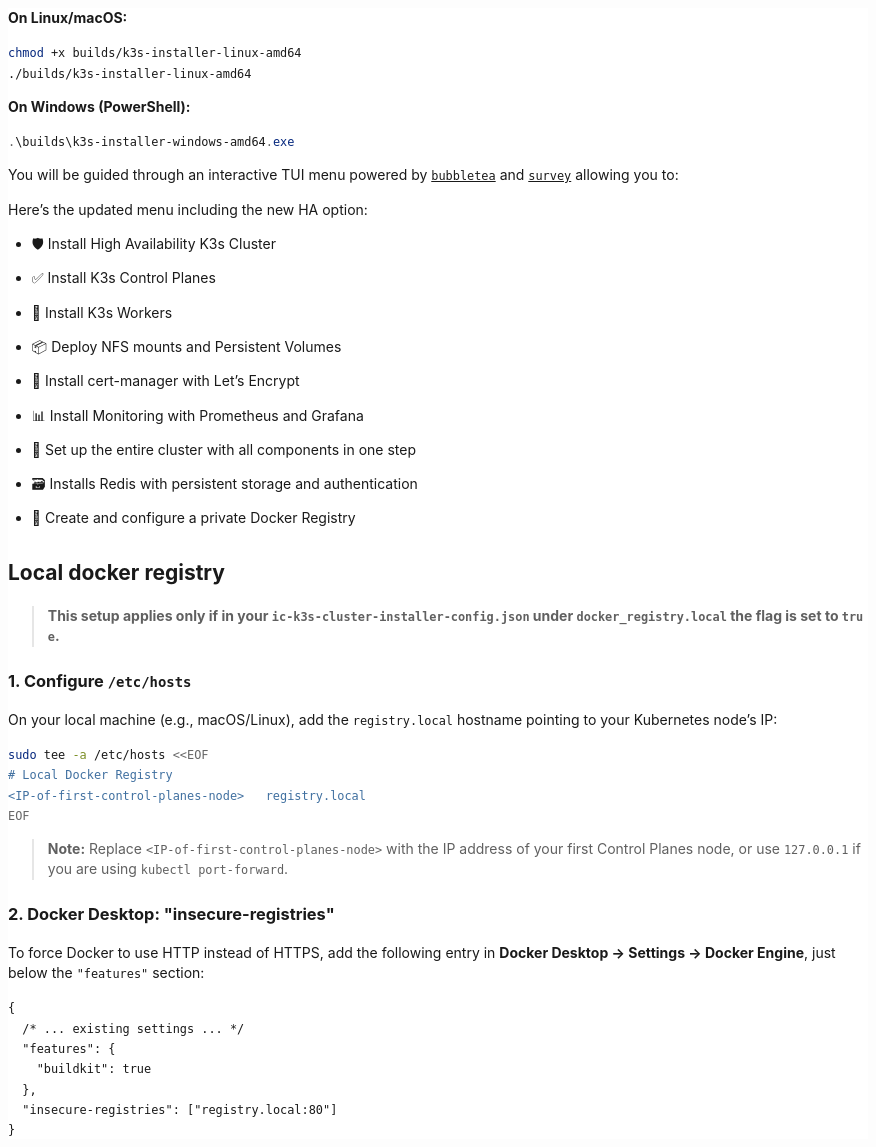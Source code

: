 **On Linux/macOS:**

```bash
chmod +x builds/k3s-installer-linux-amd64
./builds/k3s-installer-linux-amd64
```

**On Windows (PowerShell):**

```powershell
.\builds\k3s-installer-windows-amd64.exe
```

You will be guided through an interactive TUI menu powered by [`bubbletea`](https://github.com/charmbracelet/bubbletea) and [`survey`](https://github.com/AlecAivazis/survey) allowing you to:

Here’s the updated menu including the new HA option:

- 🛡️ Install High Availability K3s Cluster
- ✅ Install K3s Control Planes
- 👷 Install K3s Workers
- 📦 Deploy NFS mounts and Persistent Volumes
- 🔐 Install cert-manager with Let’s Encrypt
- 📊 Install Monitoring with Prometheus and Grafana
- 🚀 Set up the entire cluster with all components in one step

- 🗃️ Installs Redis with persistent storage and authentication
- 🐳 Create and configure a private Docker Registry

## Local docker registry

> **This setup applies only if in your `ic-k3s-cluster-installer-config.json` under `docker_registry.local` the flag is set to **`true`**.**

### 1. Configure `/etc/hosts`

On your local machine (e.g., macOS/Linux), add the `registry.local` hostname pointing to your Kubernetes node’s IP:

```bash
sudo tee -a /etc/hosts <<EOF
# Local Docker Registry
<IP-of-first-control-planes-node>   registry.local
EOF
```

> **Note:** Replace `<IP-of-first-control-planes-node>` with the IP address of your first Control Planes node, or use `127.0.0.1` if you are using `kubectl port-forward`.

### 2. Docker Desktop: "insecure-registries"

To force Docker to use HTTP instead of HTTPS, add the following entry in **Docker Desktop → Settings → Docker Engine**, just below the `"features"` section:

```jsonc
{
  /* ... existing settings ... */
  "features": {
    "buildkit": true
  },
  "insecure-registries": ["registry.local:80"]
}
```
